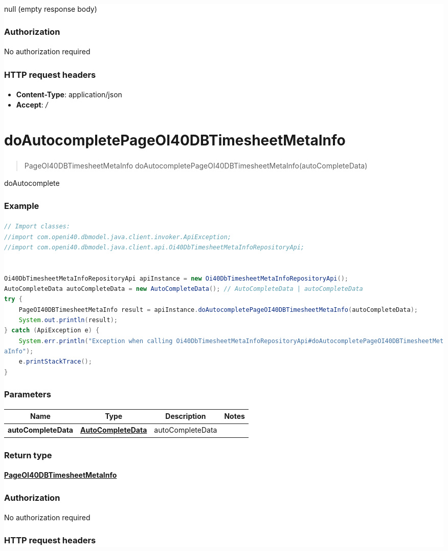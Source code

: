 null (empty response body)

### Authorization

No authorization required

### HTTP request headers

 - **Content-Type**: application/json
 - **Accept**: */*

<a name="doAutocompletePageOI40DBTimesheetMetaInfo"></a>
# **doAutocompletePageOI40DBTimesheetMetaInfo**
> PageOI40DBTimesheetMetaInfo doAutocompletePageOI40DBTimesheetMetaInfo(autoCompleteData)

doAutocomplete

### Example
```java
// Import classes:
//import com.openi40.dbmodel.java.client.invoker.ApiException;
//import com.openi40.dbmodel.java.client.api.Oi40DbTimesheetMetaInfoRepositoryApi;


Oi40DbTimesheetMetaInfoRepositoryApi apiInstance = new Oi40DbTimesheetMetaInfoRepositoryApi();
AutoCompleteData autoCompleteData = new AutoCompleteData(); // AutoCompleteData | autoCompleteData
try {
    PageOI40DBTimesheetMetaInfo result = apiInstance.doAutocompletePageOI40DBTimesheetMetaInfo(autoCompleteData);
    System.out.println(result);
} catch (ApiException e) {
    System.err.println("Exception when calling Oi40DbTimesheetMetaInfoRepositoryApi#doAutocompletePageOI40DBTimesheetMetaInfo");
    e.printStackTrace();
}
```

### Parameters

Name | Type | Description  | Notes
------------- | ------------- | ------------- | -------------
 **autoCompleteData** | [**AutoCompleteData**](AutoCompleteData.md)| autoCompleteData |

### Return type

[**PageOI40DBTimesheetMetaInfo**](PageOI40DBTimesheetMetaInfo.md)

### Authorization

No authorization required

### HTTP request headers
